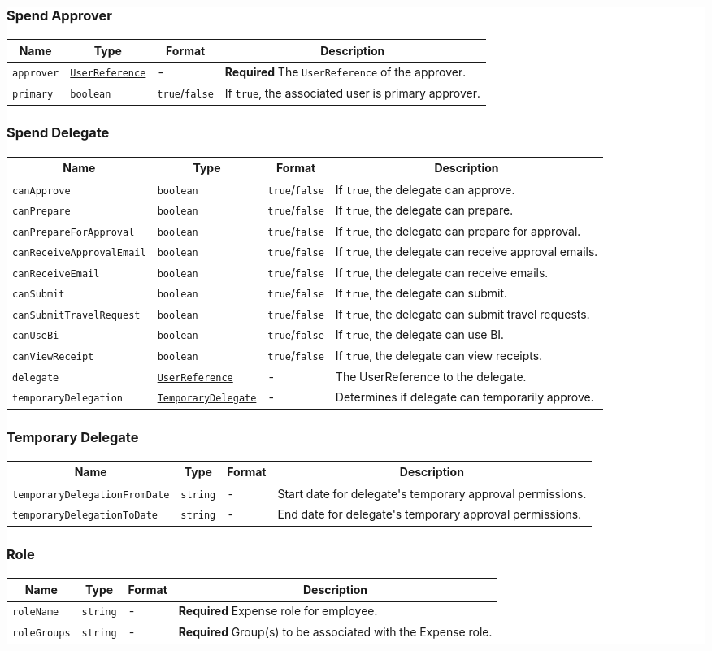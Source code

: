 ### <a name="spend-approver-schema"></a>Spend Approver

|Name| Type|Format|Description|
|---|---|---|---|
`approver`|[`UserReference`](#user-reference-schema)|-|**Required** The `UserReference` of the approver.|
`primary`|`boolean`|`true`/`false`|If `true`, the associated user is primary approver.|

### <a name="spend-delegate-schema"></a>Spend Delegate

|Name| Type|Format|Description|
|---|---|---|---|
`canApprove`|`boolean`|`true`/`false`|If `true`, the delegate can approve.|
`canPrepare`|`boolean`|`true`/`false`|If `true`, the delegate can prepare.|
`canPrepareForApproval`|`boolean`|`true`/`false`|If `true`, the delegate can prepare for approval.|
`canReceiveApprovalEmail`|`boolean`|`true`/`false`|If `true`, the delegate can receive approval emails.|
`canReceiveEmail`|`boolean`|`true`/`false`|If `true`, the delegate can receive emails.|
`canSubmit`|`boolean`|`true`/`false`|If `true`, the delegate can submit.|
`canSubmitTravelRequest`|`boolean`|`true`/`false`|If `true`, the delegate can submit travel requests.|
`canUseBi`|`boolean`|`true`/`false`|If `true`, the delegate can use BI.|
`canViewReceipt`|`boolean`|`true`/`false`|If `true`, the delegate can view receipts.|
`delegate`|[`UserReference`](#user-reference-schema)|-|The UserReference to the delegate.|
`temporaryDelegation`|[`TemporaryDelegate`](#temporary-delegate-schema)|-|Determines if delegate can temporarily approve.|

### <a name="temporary-delegate-schema"></a>Temporary Delegate

|Name| Type|Format|Description|
|---|---|---|---|
`temporaryDelegationFromDate`|`string`|-|Start date for delegate's temporary approval permissions.|
`temporaryDelegationToDate`|`string`|-|End date for delegate's temporary approval permissions.|

### <a name="role-schema"></a>Role

|Name| Type|Format|Description|
|---|---|---|---|
`roleName`|`string`|-|**Required** Expense role for employee.|
`roleGroups`|`string`|-|**Required** Group(s) to be associated with the Expense role.|
